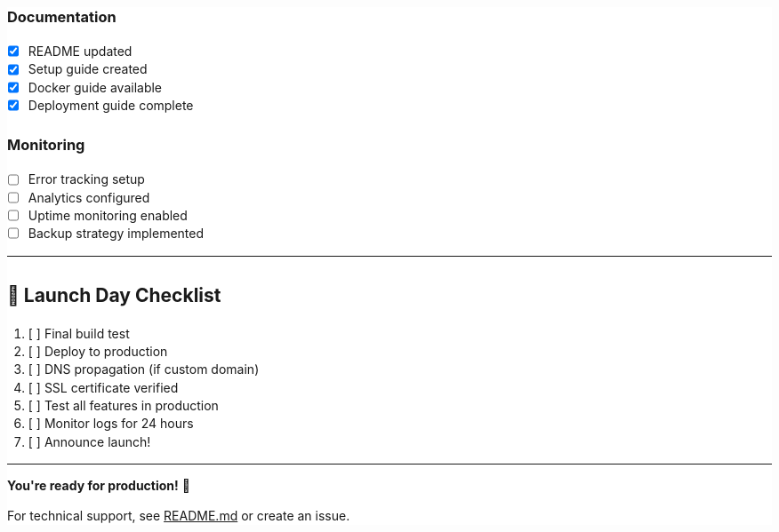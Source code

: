 ### Documentation
- [x] README updated
- [x] Setup guide created
- [x] Docker guide available
- [x] Deployment guide complete

### Monitoring
- [ ] Error tracking setup
- [ ] Analytics configured
- [ ] Uptime monitoring enabled
- [ ] Backup strategy implemented

---

## 🎉 Launch Day Checklist

1. [ ] Final build test
2. [ ] Deploy to production
3. [ ] DNS propagation (if custom domain)
4. [ ] SSL certificate verified
5. [ ] Test all features in production
6. [ ] Monitor logs for 24 hours
7. [ ] Announce launch!

---

**You're ready for production!** 🚀

For technical support, see [README.md](./README.md) or create an issue.
